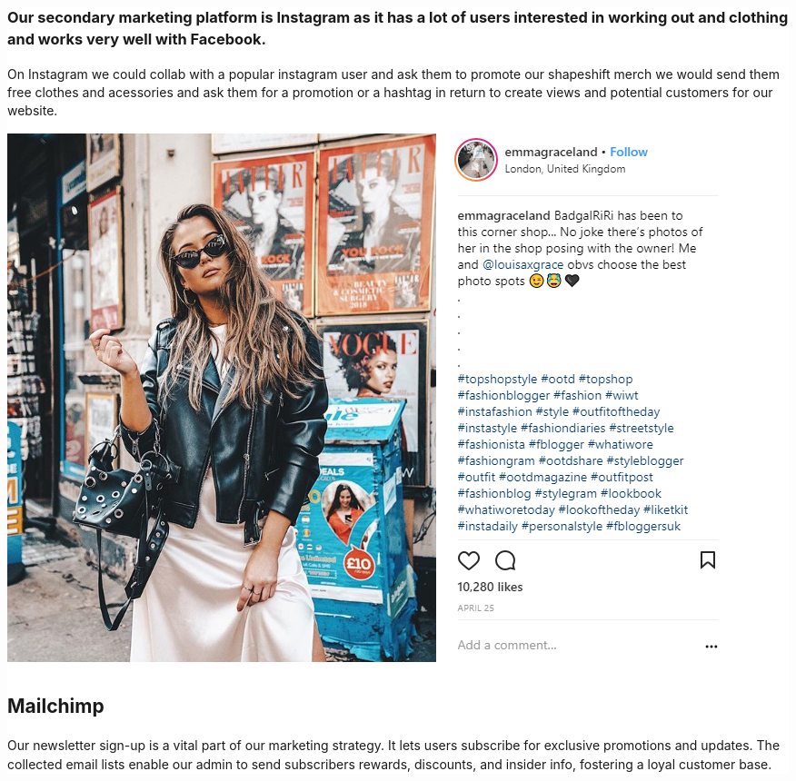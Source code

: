### Our secondary marketing platform is Instagram as it has a lot of users interested in working out and clothing and works very well with Facebook.

On Instagram we could collab with a popular instagram user and ask them to promote our shapeshift merch we would send them free clothes and acessories and ask them for a promotion or a hashtag in return to create views and potential customers for our website.


![instagram](media/influencer.png)

## Mailchimp

Our newsletter sign-up is a vital part of our marketing strategy. It lets users subscribe for exclusive promotions and updates. The collected email lists enable our admin to send subscribers rewards, discounts, and insider info, fostering a loyal customer base.

